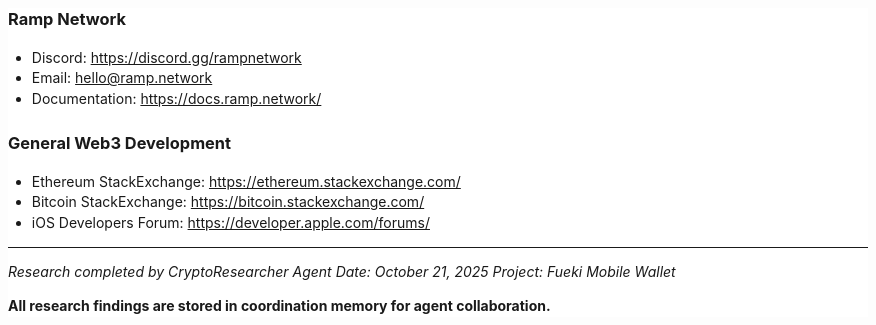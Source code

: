 ### Ramp Network
- Discord: https://discord.gg/rampnetwork
- Email: hello@ramp.network
- Documentation: https://docs.ramp.network/

### General Web3 Development
- Ethereum StackExchange: https://ethereum.stackexchange.com/
- Bitcoin StackExchange: https://bitcoin.stackexchange.com/
- iOS Developers Forum: https://developer.apple.com/forums/

---

*Research completed by CryptoResearcher Agent*
*Date: October 21, 2025*
*Project: Fueki Mobile Wallet*

**All research findings are stored in coordination memory for agent collaboration.**
